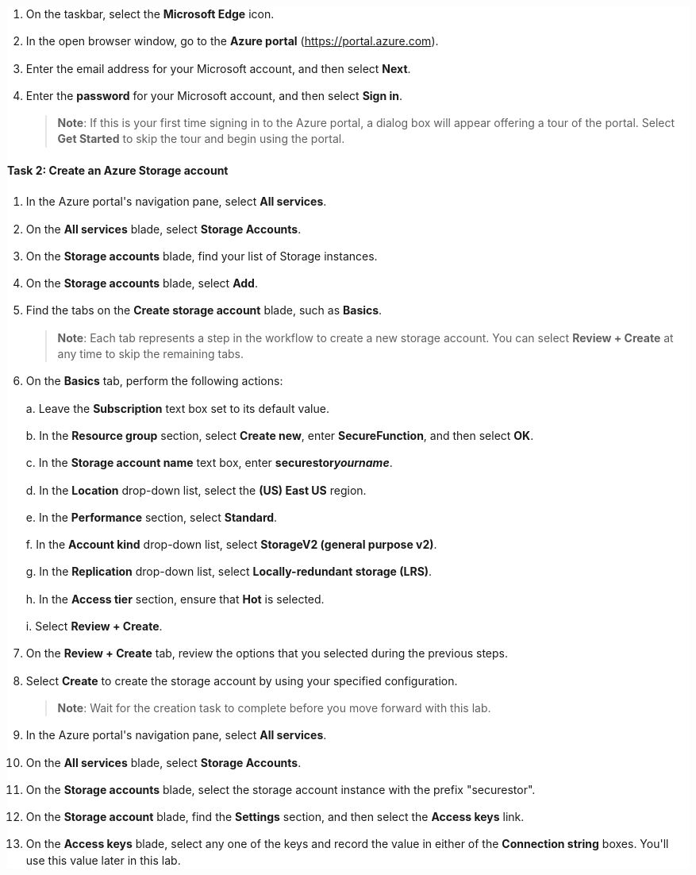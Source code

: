 1.  On the taskbar, select the **Microsoft Edge** icon.

1.  In the open browser window, go to the **Azure portal** (<https://portal.azure.com>).

1.  Enter the email address for your Microsoft account, and then select **Next**.

1.  Enter the **password** for your Microsoft account, and then select **Sign in**.

    > **Note**: If this is your first time signing in to the Azure portal, a dialog box will appear offering a tour of the portal. Select **Get Started** to skip the tour and begin using the portal.

#### Task 2: Create an Azure Storage account

1.  In the Azure portal's navigation pane, select **All services**.

1.  On the **All services** blade, select **Storage Accounts**.

1.  On the **Storage accounts** blade, find your list of Storage instances.

1.  On the **Storage accounts** blade, select **Add**.

1.  Find the tabs on the **Create storage account** blade, such as **Basics**.

    > **Note**: Each tab represents a step in the workflow to create a new storage account. You can select **Review + Create** at any time to skip the remaining tabs.

1.  On the **Basics** tab, perform the following actions:
    
    a.  Leave the **Subscription** text box set to its default value.
    
    b.  In the **Resource group** section, select **Create new**, enter **SecureFunction**, and then select **OK**.
    
    c.  In the **Storage account name** text box, enter **securestor*yourname***.
    
    d.  In the **Location** drop-down list, select the **(US) East US** region.
    
    e.  In the **Performance** section, select **Standard**.
    
    f.  In the **Account kind** drop-down list, select **StorageV2 (general purpose v2)**.
    
    g.  In the **Replication** drop-down list, select **Locally-redundant storage (LRS)**.
    
    h.  In the **Access tier** section, ensure that **Hot** is selected.
    
    i.  Select **Review + Create**.

1.  On the **Review + Create** tab, review the options that you selected during the previous steps.

1.  Select **Create** to create the storage account by using your specified configuration. 

    > **Note**: Wait for the creation task to complete before you move forward with this lab.

1.  In the Azure portal's navigation pane, select **All services**.

1.  On the **All services** blade, select **Storage Accounts**.

1.  On the **Storage accounts** blade, select the storage account instance with the prefix "securestor".

1.  On the **Storage account** blade, find the **Settings** section, and then select the **Access keys** link.

1.  On the **Access keys** blade, select any one of the keys and record the value in either of the **Connection string** boxes. You'll use this value later in this lab.
